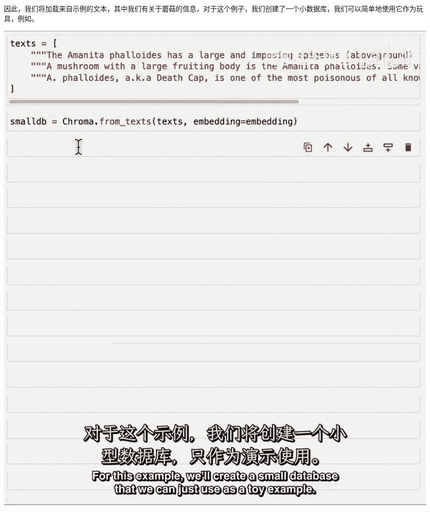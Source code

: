 因此，我们将加载来自示例的文本，其中我们有关于蘑菇的信息，对于这个例子，我们创建了一个小数据库，我们可以简单地使用它作为玩具，例如。



![](img/1251636ef68b09989c270ce30b4b171d_66.png)
